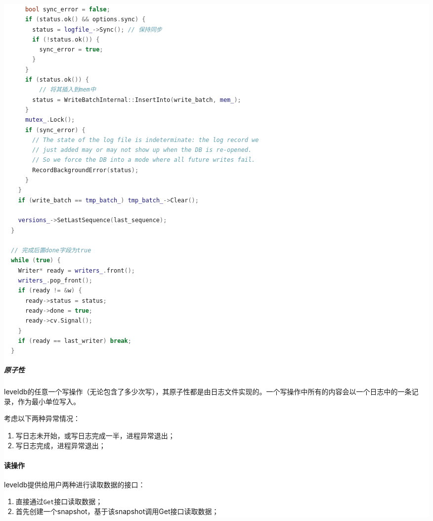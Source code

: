 ```cpp
      bool sync_error = false;
      if (status.ok() && options.sync) {
        status = logfile_->Sync(); // 保持同步
        if (!status.ok()) {
          sync_error = true;
        }
      }
      if (status.ok()) {
          // 将其插入到mem中
        status = WriteBatchInternal::InsertInto(write_batch, mem_);
      }
      mutex_.Lock();
      if (sync_error) {
        // The state of the log file is indeterminate: the log record we
        // just added may or may not show up when the DB is re-opened.
        // So we force the DB into a mode where all future writes fail.
        RecordBackgroundError(status);
      }
    }
    if (write_batch == tmp_batch_) tmp_batch_->Clear();

    versions_->SetLastSequence(last_sequence);
  }

  // 完成后置done字段为true
  while (true) {
    Writer* ready = writers_.front();
    writers_.pop_front();
    if (ready != &w) {
      ready->status = status;
      ready->done = true;
      ready->cv.Signal();
    }
    if (ready == last_writer) break;
  }
```



##### 原子性

leveldb的任意一个写操作（无论包含了多少次写），其原子性都是由日志文件实现的。一个写操作中所有的内容会以一个日志中的一条记录，作为最小单位写入。

考虑以下两种异常情况：

1. 写日志未开始，或写日志完成一半，进程异常退出；
2. 写日志完成，进程异常退出；



#### 读操作

leveldb提供给用户两种进行读取数据的接口：

1. 直接通过`Get`接口读取数据；
2. 首先创建一个snapshot，基于该snapshot调用Get接口读取数据；
